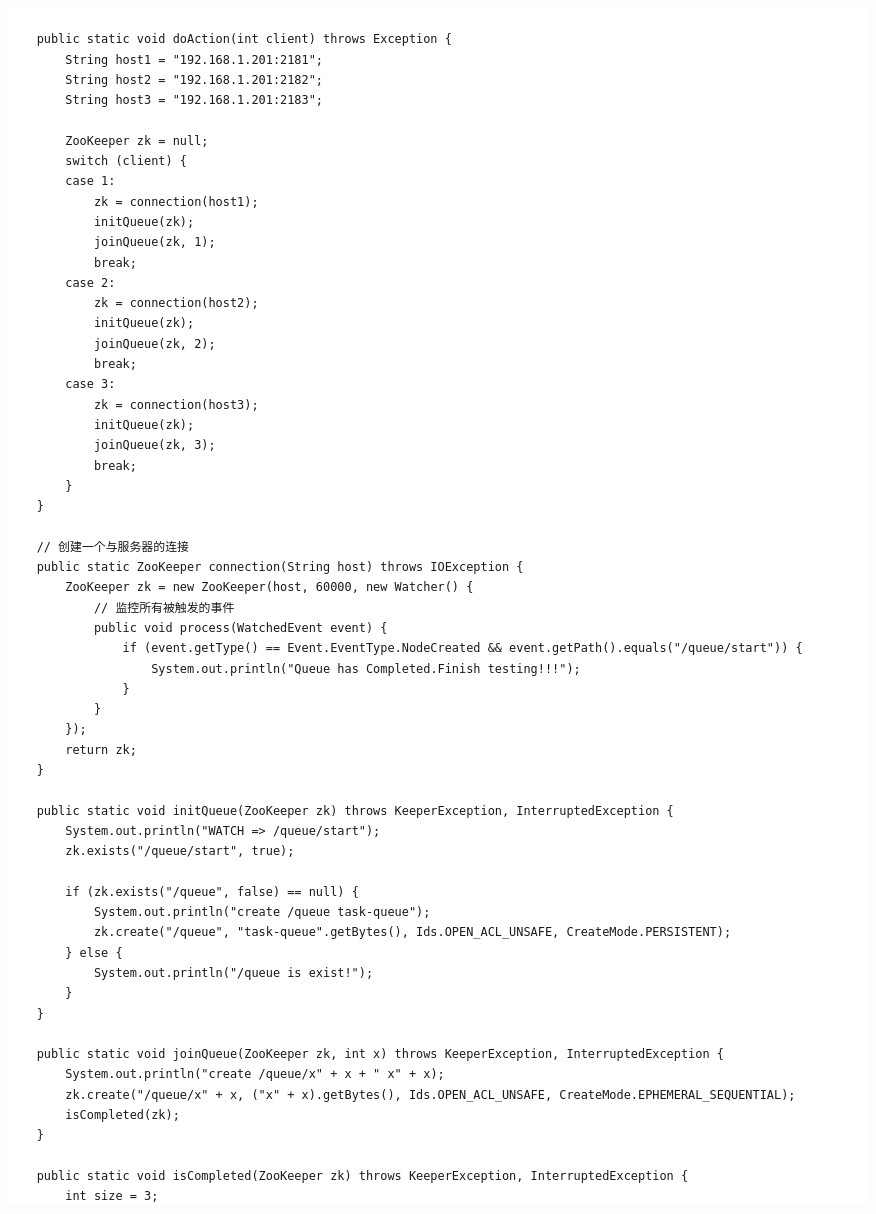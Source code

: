 ```{bash}

    public static void doAction(int client) throws Exception {
        String host1 = "192.168.1.201:2181";
        String host2 = "192.168.1.201:2182";
        String host3 = "192.168.1.201:2183";

        ZooKeeper zk = null;
        switch (client) {
        case 1:
            zk = connection(host1);
            initQueue(zk);
            joinQueue(zk, 1);
            break;
        case 2:
            zk = connection(host2);
            initQueue(zk);
            joinQueue(zk, 2);
            break;
        case 3:
            zk = connection(host3);
            initQueue(zk);
            joinQueue(zk, 3);
            break;
        }
    }

    // 创建一个与服务器的连接
    public static ZooKeeper connection(String host) throws IOException {
        ZooKeeper zk = new ZooKeeper(host, 60000, new Watcher() {
            // 监控所有被触发的事件
            public void process(WatchedEvent event) {
                if (event.getType() == Event.EventType.NodeCreated && event.getPath().equals("/queue/start")) {
                    System.out.println("Queue has Completed.Finish testing!!!");
                }
            }
        });
        return zk;
    }

    public static void initQueue(ZooKeeper zk) throws KeeperException, InterruptedException {
        System.out.println("WATCH => /queue/start");
        zk.exists("/queue/start", true);

        if (zk.exists("/queue", false) == null) {
            System.out.println("create /queue task-queue");
            zk.create("/queue", "task-queue".getBytes(), Ids.OPEN_ACL_UNSAFE, CreateMode.PERSISTENT);
        } else {
            System.out.println("/queue is exist!");
        }
    }

    public static void joinQueue(ZooKeeper zk, int x) throws KeeperException, InterruptedException {
        System.out.println("create /queue/x" + x + " x" + x);
        zk.create("/queue/x" + x, ("x" + x).getBytes(), Ids.OPEN_ACL_UNSAFE, CreateMode.EPHEMERAL_SEQUENTIAL);
        isCompleted(zk);
    }

    public static void isCompleted(ZooKeeper zk) throws KeeperException, InterruptedException {
        int size = 3;
```